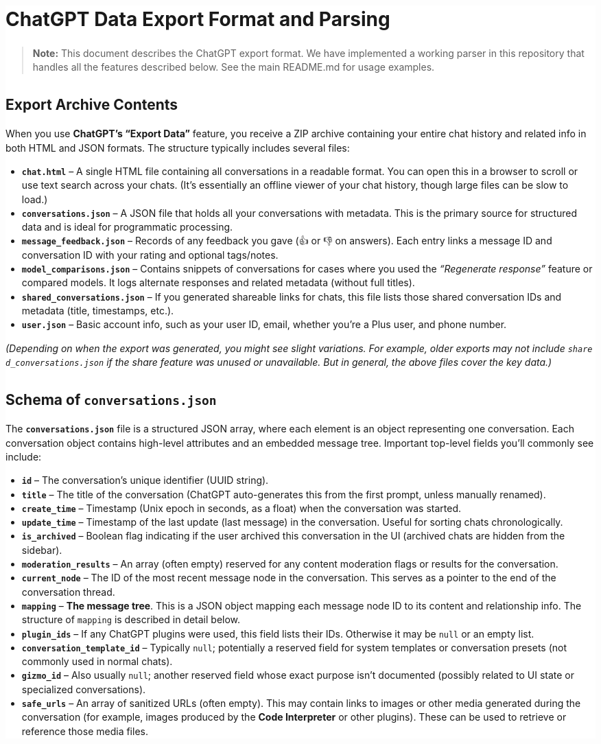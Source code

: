 # ChatGPT Data Export Format and Parsing

> **Note:** This document describes the ChatGPT export format. We have implemented a working parser in this repository that handles all the features described below. See the main README.md for usage examples.

## Export Archive Contents

When you use **ChatGPT’s “Export Data”** feature, you receive a ZIP archive containing your entire chat history and related info in both HTML and JSON formats. The structure typically includes several files:

* **`chat.html`** – A single HTML file containing all conversations in a readable format. You can open this in a browser to scroll or use text search across your chats. (It’s essentially an offline viewer of your chat history, though large files can be slow to load.)
* **`conversations.json`** – A JSON file that holds all your conversations with metadata. This is the primary source for structured data and is ideal for programmatic processing.
* **`message_feedback.json`** – Records of any feedback you gave (👍 or 👎 on answers). Each entry links a message ID and conversation ID with your rating and optional tags/notes.
* **`model_comparisons.json`** – Contains snippets of conversations for cases where you used the *“Regenerate response”* feature or compared models. It logs alternate responses and related metadata (without full titles).
* **`shared_conversations.json`** – If you generated shareable links for chats, this file lists those shared conversation IDs and metadata (title, timestamps, etc.).
* **`user.json`** – Basic account info, such as your user ID, email, whether you’re a Plus user, and phone number.

*(Depending on when the export was generated, you might see slight variations. For example, older exports may not include `shared_conversations.json` if the share feature was unused or unavailable. But in general, the above files cover the key data.)*

## Schema of **`conversations.json`**

The **`conversations.json`** file is a structured JSON array, where each element is an object representing one conversation. Each conversation object contains high-level attributes and an embedded message tree. Important top-level fields you’ll commonly see include:

* **`id`** – The conversation’s unique identifier (UUID string).
* **`title`** – The title of the conversation (ChatGPT auto-generates this from the first prompt, unless manually renamed).
* **`create_time`** – Timestamp (Unix epoch in seconds, as a float) when the conversation was started.
* **`update_time`** – Timestamp of the last update (last message) in the conversation. Useful for sorting chats chronologically.
* **`is_archived`** – Boolean flag indicating if the user archived this conversation in the UI (archived chats are hidden from the sidebar).
* **`moderation_results`** – An array (often empty) reserved for any content moderation flags or results for the conversation.
* **`current_node`** – The ID of the most recent message node in the conversation. This serves as a pointer to the end of the conversation thread.
* **`mapping`** – **The message tree**. This is a JSON object mapping each message node ID to its content and relationship info. The structure of `mapping` is described in detail below.
* **`plugin_ids`** – If any ChatGPT plugins were used, this field lists their IDs. Otherwise it may be `null` or an empty list.
* **`conversation_template_id`** – Typically `null`; potentially a reserved field for system templates or conversation presets (not commonly used in normal chats).
* **`gizmo_id`** – Also usually `null`; another reserved field whose exact purpose isn’t documented (possibly related to UI state or specialized conversations).
* **`safe_urls`** – An array of sanitized URLs (often empty). This may contain links to images or other media generated during the conversation (for example, images produced by the **Code Interpreter** or other plugins). These can be used to retrieve or reference those media files.
